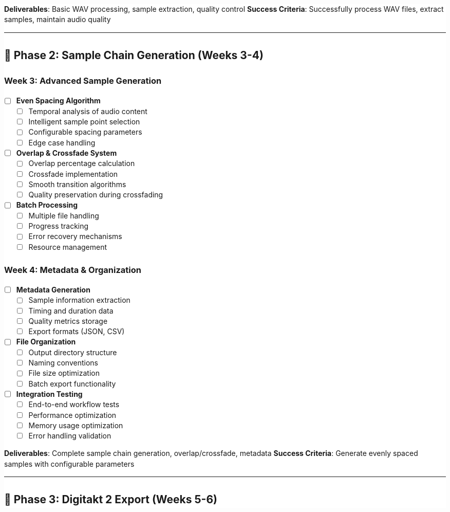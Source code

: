 **Deliverables**: Basic WAV processing, sample extraction, quality control
**Success Criteria**: Successfully process WAV files, extract samples, maintain audio quality

---

## 🔧 Phase 2: Sample Chain Generation (Weeks 3-4)

### Week 3: Advanced Sample Generation
- [ ] **Even Spacing Algorithm**
  - [ ] Temporal analysis of audio content
  - [ ] Intelligent sample point selection
  - [ ] Configurable spacing parameters
  - [ ] Edge case handling

- [ ] **Overlap & Crossfade System**
  - [ ] Overlap percentage calculation
  - [ ] Crossfade implementation
  - [ ] Smooth transition algorithms
  - [ ] Quality preservation during crossfading

- [ ] **Batch Processing**
  - [ ] Multiple file handling
  - [ ] Progress tracking
  - [ ] Error recovery mechanisms
  - [ ] Resource management

### Week 4: Metadata & Organization
- [ ] **Metadata Generation**
  - [ ] Sample information extraction
  - [ ] Timing and duration data
  - [ ] Quality metrics storage
  - [ ] Export formats (JSON, CSV)

- [ ] **File Organization**
  - [ ] Output directory structure
  - [ ] Naming conventions
  - [ ] File size optimization
  - [ ] Batch export functionality

- [ ] **Integration Testing**
  - [ ] End-to-end workflow tests
  - [ ] Performance optimization
  - [ ] Memory usage optimization
  - [ ] Error handling validation

**Deliverables**: Complete sample chain generation, overlap/crossfade, metadata
**Success Criteria**: Generate evenly spaced samples with configurable parameters

---

## 📱 Phase 3: Digitakt 2 Export (Weeks 5-6)
